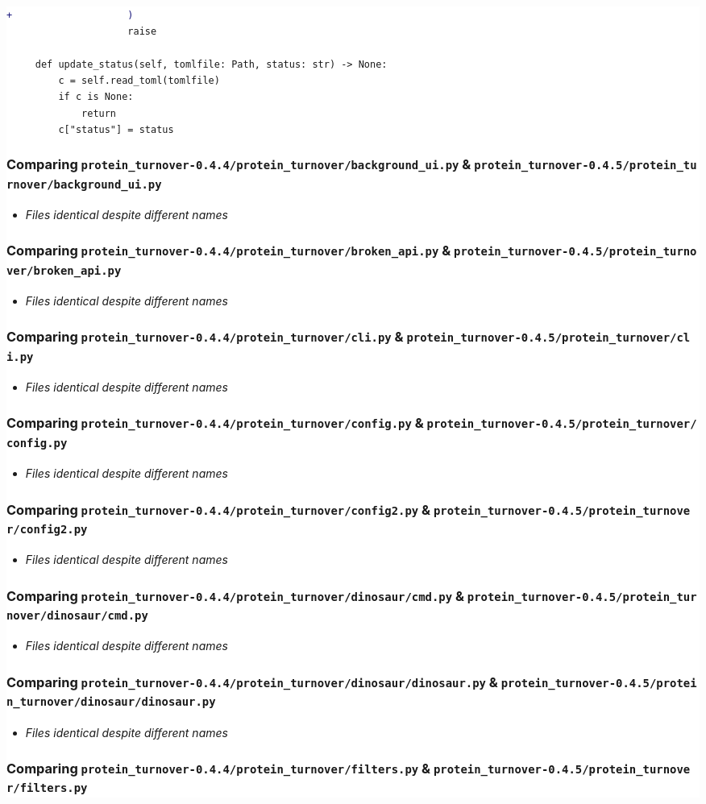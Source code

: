 ```diff
+                    )
                     raise
 
     def update_status(self, tomlfile: Path, status: str) -> None:
         c = self.read_toml(tomlfile)
         if c is None:
             return
         c["status"] = status
```

### Comparing `protein_turnover-0.4.4/protein_turnover/background_ui.py` & `protein_turnover-0.4.5/protein_turnover/background_ui.py`

 * *Files identical despite different names*

### Comparing `protein_turnover-0.4.4/protein_turnover/broken_api.py` & `protein_turnover-0.4.5/protein_turnover/broken_api.py`

 * *Files identical despite different names*

### Comparing `protein_turnover-0.4.4/protein_turnover/cli.py` & `protein_turnover-0.4.5/protein_turnover/cli.py`

 * *Files identical despite different names*

### Comparing `protein_turnover-0.4.4/protein_turnover/config.py` & `protein_turnover-0.4.5/protein_turnover/config.py`

 * *Files identical despite different names*

### Comparing `protein_turnover-0.4.4/protein_turnover/config2.py` & `protein_turnover-0.4.5/protein_turnover/config2.py`

 * *Files identical despite different names*

### Comparing `protein_turnover-0.4.4/protein_turnover/dinosaur/cmd.py` & `protein_turnover-0.4.5/protein_turnover/dinosaur/cmd.py`

 * *Files identical despite different names*

### Comparing `protein_turnover-0.4.4/protein_turnover/dinosaur/dinosaur.py` & `protein_turnover-0.4.5/protein_turnover/dinosaur/dinosaur.py`

 * *Files identical despite different names*

### Comparing `protein_turnover-0.4.4/protein_turnover/filters.py` & `protein_turnover-0.4.5/protein_turnover/filters.py`
